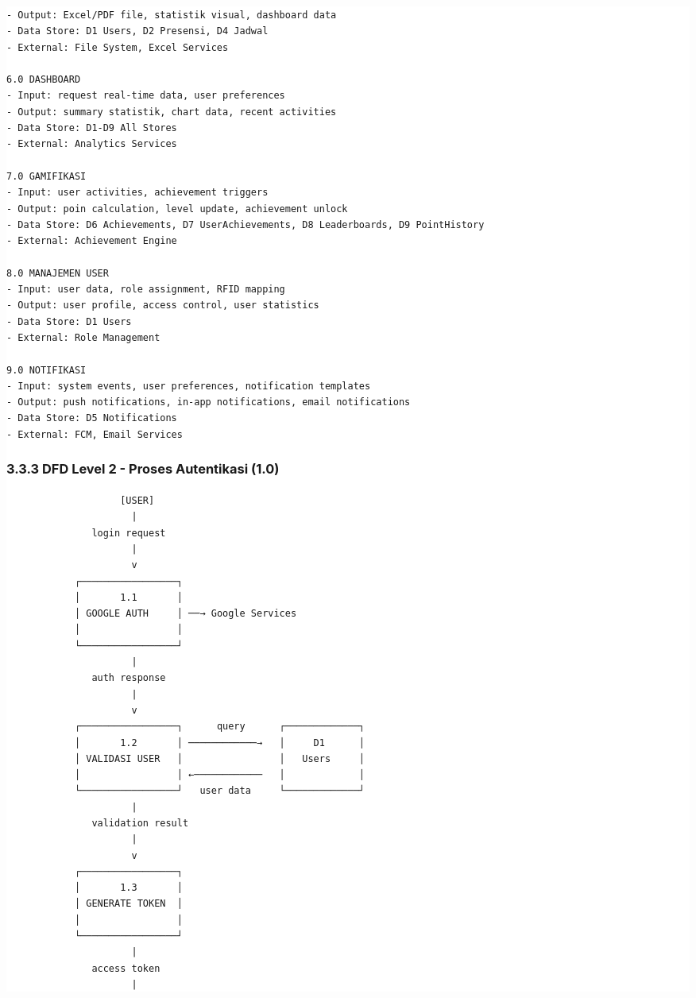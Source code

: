 ```
- Output: Excel/PDF file, statistik visual, dashboard data
- Data Store: D1 Users, D2 Presensi, D4 Jadwal
- External: File System, Excel Services

6.0 DASHBOARD
- Input: request real-time data, user preferences
- Output: summary statistik, chart data, recent activities
- Data Store: D1-D9 All Stores
- External: Analytics Services

7.0 GAMIFIKASI
- Input: user activities, achievement triggers
- Output: poin calculation, level update, achievement unlock
- Data Store: D6 Achievements, D7 UserAchievements, D8 Leaderboards, D9 PointHistory
- External: Achievement Engine

8.0 MANAJEMEN USER
- Input: user data, role assignment, RFID mapping
- Output: user profile, access control, user statistics
- Data Store: D1 Users
- External: Role Management

9.0 NOTIFIKASI
- Input: system events, user preferences, notification templates
- Output: push notifications, in-app notifications, email notifications
- Data Store: D5 Notifications
- External: FCM, Email Services
```

### 3.3.3 DFD Level 2 - Proses Autentikasi (1.0)

```
                    [USER]
                      |
               login request
                      |
                      v
            ┌─────────────────┐
            │       1.1       │
            │ GOOGLE AUTH     │ ──→ Google Services
            │                 │
            └─────────────────┘
                      |
               auth response
                      |
                      v
            ┌─────────────────┐      query      ┌─────────────┐
            │       1.2       │ ────────────→   │     D1      │
            │ VALIDASI USER   │                 │   Users     │
            │                 │ ←────────────   │             │
            └─────────────────┘   user data     └─────────────┘
                      |
               validation result
                      |
                      v
            ┌─────────────────┐
            │       1.3       │
            │ GENERATE TOKEN  │
            │                 │
            └─────────────────┘
                      |
               access token
                      |
```